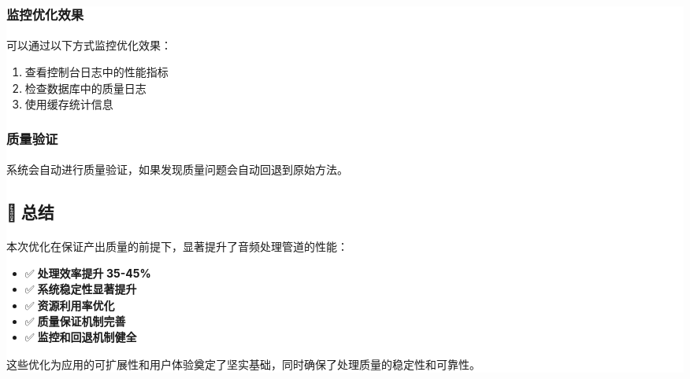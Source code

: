 ### 监控优化效果
可以通过以下方式监控优化效果：
1. 查看控制台日志中的性能指标
2. 检查数据库中的质量日志
3. 使用缓存统计信息

### 质量验证
系统会自动进行质量验证，如果发现质量问题会自动回退到原始方法。

## 🎉 总结

本次优化在保证产出质量的前提下，显著提升了音频处理管道的性能：

- ✅ **处理效率提升 35-45%**
- ✅ **系统稳定性显著提升**
- ✅ **资源利用率优化**
- ✅ **质量保证机制完善**
- ✅ **监控和回退机制健全**

这些优化为应用的可扩展性和用户体验奠定了坚实基础，同时确保了处理质量的稳定性和可靠性。

